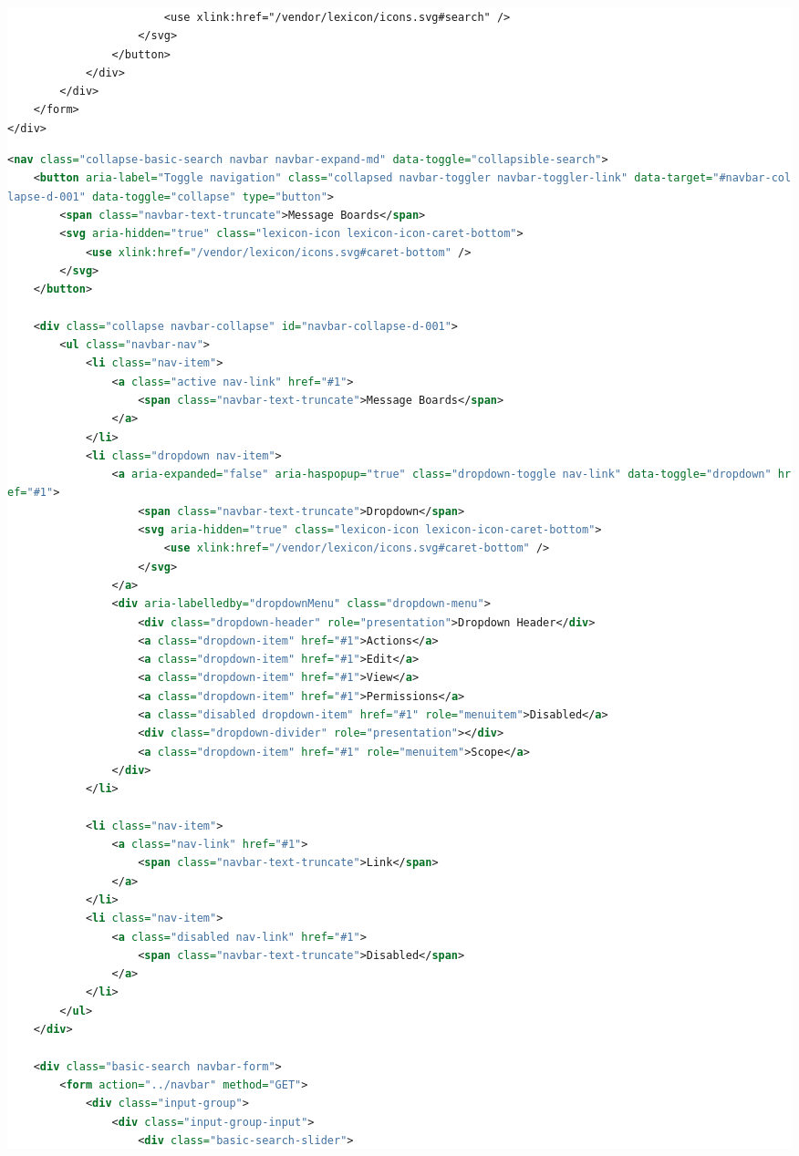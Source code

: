 							<use xlink:href="/vendor/lexicon/icons.svg#search" />
						</svg>
					</button>
				</div>
			</div>
		</form>
	</div>
</nav>

```xml
<nav class="collapse-basic-search navbar navbar-expand-md" data-toggle="collapsible-search">
	<button aria-label="Toggle navigation" class="collapsed navbar-toggler navbar-toggler-link" data-target="#navbar-collapse-d-001" data-toggle="collapse" type="button">
		<span class="navbar-text-truncate">Message Boards</span>
		<svg aria-hidden="true" class="lexicon-icon lexicon-icon-caret-bottom">
			<use xlink:href="/vendor/lexicon/icons.svg#caret-bottom" />
		</svg>
	</button>

	<div class="collapse navbar-collapse" id="navbar-collapse-d-001">
		<ul class="navbar-nav">
			<li class="nav-item">
				<a class="active nav-link" href="#1">
					<span class="navbar-text-truncate">Message Boards</span>
				</a>
			</li>
			<li class="dropdown nav-item">
				<a aria-expanded="false" aria-haspopup="true" class="dropdown-toggle nav-link" data-toggle="dropdown" href="#1">
					<span class="navbar-text-truncate">Dropdown</span>
					<svg aria-hidden="true" class="lexicon-icon lexicon-icon-caret-bottom">
						<use xlink:href="/vendor/lexicon/icons.svg#caret-bottom" />
					</svg>
				</a>
				<div aria-labelledby="dropdownMenu" class="dropdown-menu">
					<div class="dropdown-header" role="presentation">Dropdown Header</div>
					<a class="dropdown-item" href="#1">Actions</a>
					<a class="dropdown-item" href="#1">Edit</a>
					<a class="dropdown-item" href="#1">View</a>
					<a class="dropdown-item" href="#1">Permissions</a>
					<a class="disabled dropdown-item" href="#1" role="menuitem">Disabled</a>
					<div class="dropdown-divider" role="presentation"></div>
					<a class="dropdown-item" href="#1" role="menuitem">Scope</a>
				</div>
			</li>

			<li class="nav-item">
				<a class="nav-link" href="#1">
					<span class="navbar-text-truncate">Link</span>
				</a>
			</li>
			<li class="nav-item">
				<a class="disabled nav-link" href="#1">
					<span class="navbar-text-truncate">Disabled</span>
				</a>
			</li>
		</ul>
	</div>

	<div class="basic-search navbar-form">
		<form action="../navbar" method="GET">
			<div class="input-group">
				<div class="input-group-input">
					<div class="basic-search-slider">
```